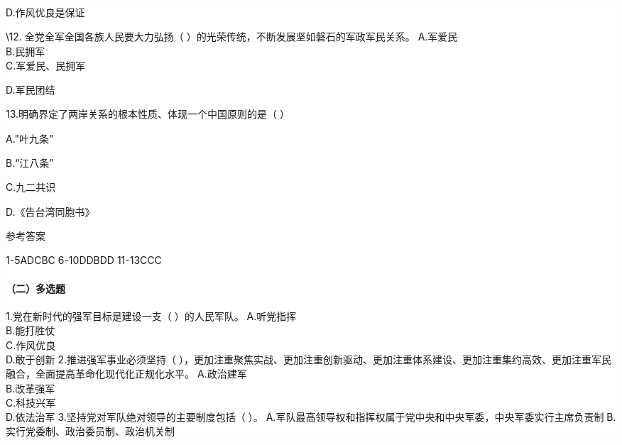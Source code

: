 D.作风优良是保证

\12. 全党全军全国各族人民要大力弘扬（ ）的光荣传统，不断发展坚如磐石的军政军民关系。
A.军爱民  
B.民拥军  
C.军爱民、民拥军  

D.军民团结

13.明确界定了两岸关系的根本性质、体现一个中国原则的是（ ）

A."叶九条"

B.“江八条”

C.九二共识

D.《告台湾同胞书》



参考答案

1-5ADCBC  6-10DDBDD 11-13CCC

#### （二）多选题

1.党在新时代的强军目标是建设一支（  ）的人民军队。
A.听党指挥  
B.能打胜仗  
C.作风优良  
D.敢于创新
2.推进强军事业必须坚持（  ），更加注重聚焦实战、更加注重创新驱动、更加注重体系建设、更加注重集约高效、更加注重军民融合，全面提高革命化现代化正规化水平。
A.政治建军  
B.改革强军  
C.科技兴军  
D.依法治军
3.坚持党对军队绝对领导的主要制度包括（  ）。
A.军队最高领导权和指挥权属于党中央和中央军委，中央军委实行主席负责制
B.实行党委制、政治委员制、政治机关制
